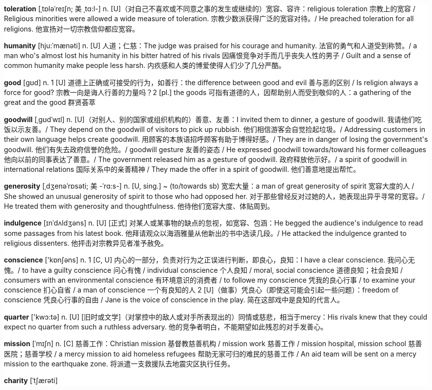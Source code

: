 <span class="vocabulary">**toleration**</span> [ˌtɒləˈreɪʃn; 美 ˌtɑ:l-]
<span class="definition">n. [U]（对自己不喜欢或不同意之事的发生或继续的）宽容、容许：</span>religious toleration 宗教上的宽容 / Religious minorities were allowed a wide measure of toleration. 宗教少数派获得广泛的宽容对待。/ He preached toleration for all religions. 他宣扬对一切宗教信仰都应宽容。

<span class="vocabulary">**humanity**</span> [hju:ˈmænəti]
<span class="definition">n. [U] 人道；仁慈：</span>The judge was praised for his courage and humanity. 法官的勇气和人道受到称赞。/ a man who's almost lost his humanity in his bitter hatred of his rivals 因痛恨竞争对手而几乎丧失人性的男子 / Guilt and a sense of common humanity make people less harsh. 内疚感和人类的博爱使得人们少了几分严酷。
 
<span class="vocabulary">**good**</span> [ɡʊd] 
<span class="definition">n. 1 [U] 道德上正确或可接受的行为，如善行：</span>the difference between good and evil 善与恶的区别 / Is religion always a force for good? 宗教一向是诲人行善的力量吗？<span class="definition">2 [pl.] the goods 可指有道德的人，因帮助别人而受到敬仰的人：</span>a gathering of the great and the good 群贤荟萃
           
<span class="vocabulary">**goodwill**</span> [ˌgʊdˈwɪl]
<span class="definition">n. [U]（对别人、别的国家或组织机构的）善意、友善：</span>I invited them to dinner, a gesture of goodwill. 我请他们吃饭以示友善。/ They depend on the goodwill of visitors to pick up rubbish. 他们相信游客会自觉捡起垃圾。/ Addressing customers in their own language helps create goodwill. 用顾客的本族语招呼顾客有助于博得好感。/ They are in danger of losing the government's goodwill. 他们有失去政府信誉的危险。/ goodwill gesture 友善的姿态 / He expressed goodwill towards/toward his former colleagues 他向以前的同事表达了善意。/ The government released him as a gesture of goodwill. 政府释放他示好。/ a spirit of goodwill in international relations 国际关系中的亲善精神 / They made the offer in a spirit of goodwill. 他们善意地提出帮忙。           

<span class="vocabulary">**generosity**</span> [ˌdʒenəˈrɒsəti; 美 -ˈrɑ:s-]
<span class="definition">n. [U, sing.] ~ (to/towards sb) 宽宏大量：</span>a man of great generosity of spirit 宽容大度的人 / She showed an unusual generosity of spirit to those who had opposed her. 对于那些曾经反对过她的人，她表现出异乎寻常的宽容。/ He treated them with generosity and thoughtfulness. 他待他们宽容大度、体贴周到。
          
<span class="vocabulary">**indulgence**</span> [ɪnˈdʌldʒəns]
<span class="definition">n. [U] [正式] 对某人或某事物的缺点的忽视，如宽容、包涵：</span>He begged the audience's indulgence to read some passages from his latest book. 他拜请观众以海涵雅量从他新出的书中选读几段。/ He attacked the indulgence granted to religious dissenters. 他抨击对宗教异见者准予赦免。
 
<span class="vocabulary">**conscience**</span> ['kɒnʃəns] 
<span class="definition">n. 1 [C, U] 内心的一部分，负责对行为之正误进行判断，即良心，良知：</span>I have a clear conscience. 我问心无愧。/ to have a guilty conscience 问心有愧 / individual conscience 个人良知 / moral, social conscience 道德良知；社会良知 / consumers with an environmental conscience 有环境意识的消费者 / to followe my conscience 凭我的良心行事 / to examine your conscience 扪心自省 / a man of conscience 一个有良知的人 <span class="definition">2 [U]（做事）凭良心（即使这可能会引起一些问题）：</span>freedom of conscience 凭良心行事的自由 / Jane is the voice of conscience in the play. 简在这部戏中是良知的代言人。

<span class="vocabulary">**quarter**</span> ['kwɔ:tə] 
<span class="definition">n. [U] [旧时或文学]（对掌控中的敌人或对手所表现出的）同情或慈悲，相当于mercy：</span>His rivals knew that they could expect no quarter from such a ruthless adversary. 他的竞争者明白，不能期望如此残忍的对手发善心。
           
<span class="vocabulary">**mission**</span> [ˈmɪʃn]
<span class="definition">n. [C] 慈善工作：</span>Christian mission 基督教慈善机构 / mission work 慈善工作 / mission hospital, mission school 慈善医院；慈善学校 / a mercy mission to aid homeless refugees 帮助无家可归的难民的慈善工作 / An aid team will be sent on a mercy mission to the earthquake zone. 将派遣一支救援队去地震灾区执行任务。
     
<span class="vocabulary">**charity**</span> [ˈtʃærəti]